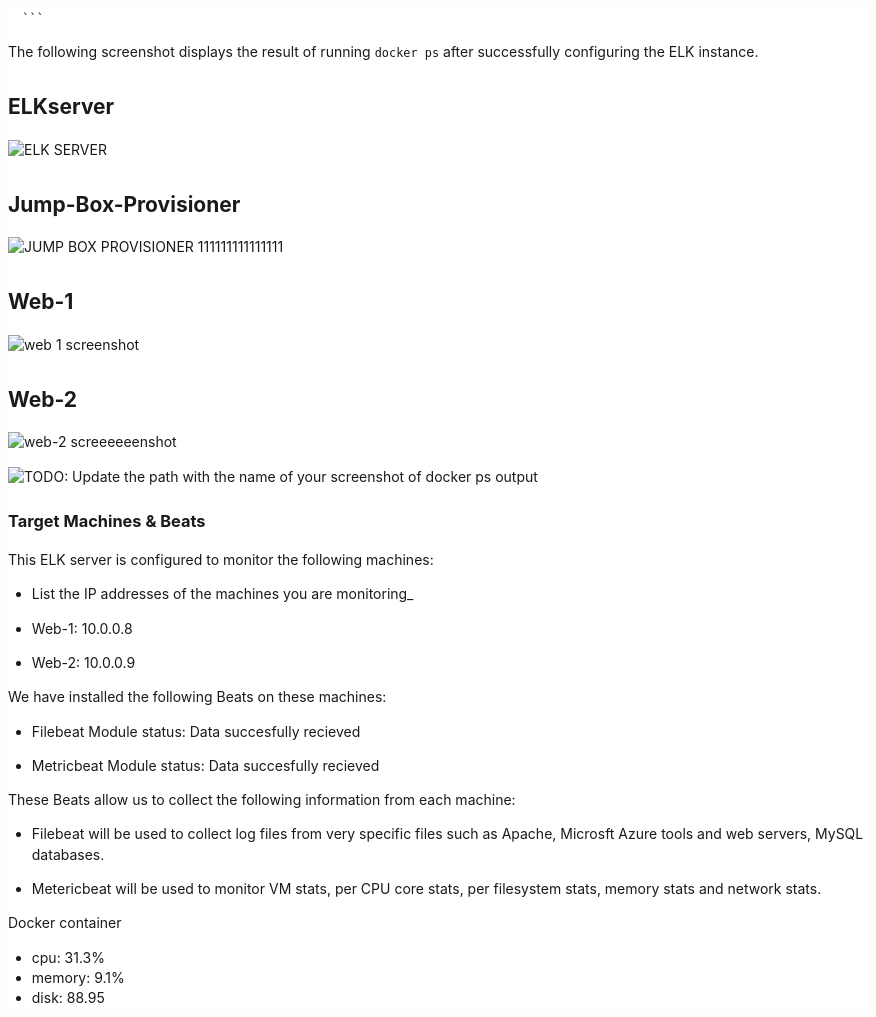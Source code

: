       ```
      
   The following screenshot displays the result of running `docker ps` after successfully configuring the ELK instance.
   
ELKserver
---------
![ELK SERVER](https://user-images.githubusercontent.com/86559022/143826412-94343ef6-3bf0-49cf-9015-7471fdc26bee.PNG)

Jump-Box-Provisioner
--------------------

![JUMP BOX PROVISIONER 111111111111111](https://user-images.githubusercontent.com/86559022/143827778-7770e7db-5a4f-4b43-9ebd-583a00a0ee30.PNG)


Web-1
-----

![web 1 screenshot](https://user-images.githubusercontent.com/86559022/143826845-dedc4e3d-e242-4c94-a2ec-5f1fae777339.PNG)


Web-2
-----

![web-2 screeeeeenshot](https://user-images.githubusercontent.com/86559022/143827102-14981b00-d275-49c1-a81c-a16de0260e82.PNG)


![TODO: Update the path with the name of your screenshot of docker ps output](Images/docker_ps_output.png)

### Target Machines & Beats
This ELK server is configured to monitor the following machines:
- List the IP addresses of the machines you are monitoring_

- Web-1: 10.0.0.8
- Web-2: 10.0.0.9

We have installed the following Beats on these machines:

- Filebeat 
Module status: Data succesfully recieved 


- Metricbeat 
Module status: Data succesfully recieved 


These Beats allow us to collect the following information from each machine:

- Filebeat will be used to collect log files from very specific files such as Apache, Microsft Azure tools and web servers, MySQL databases.

- Metericbeat will be used to monitor VM stats, per CPU core stats, per filesystem stats, memory stats and network stats.

Docker container 
- cpu: 31.3% 
- memory: 9.1%
- disk: 88.95
